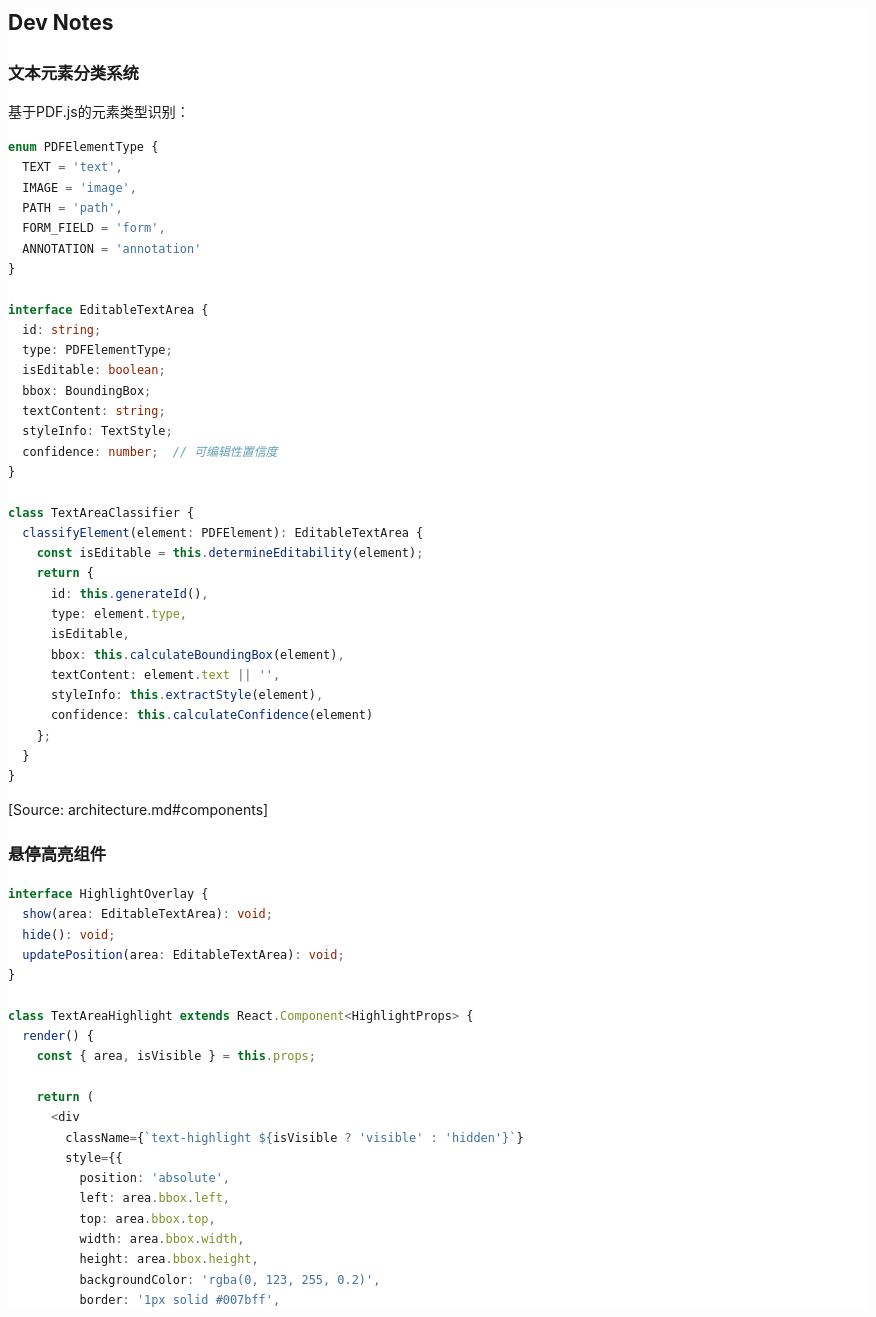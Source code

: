 ## Dev Notes

### 文本元素分类系统
基于PDF.js的元素类型识别：
```typescript
enum PDFElementType {
  TEXT = 'text',
  IMAGE = 'image',
  PATH = 'path',
  FORM_FIELD = 'form',
  ANNOTATION = 'annotation'
}

interface EditableTextArea {
  id: string;
  type: PDFElementType;
  isEditable: boolean;
  bbox: BoundingBox;
  textContent: string;
  styleInfo: TextStyle;
  confidence: number;  // 可编辑性置信度
}

class TextAreaClassifier {
  classifyElement(element: PDFElement): EditableTextArea {
    const isEditable = this.determineEditability(element);
    return {
      id: this.generateId(),
      type: element.type,
      isEditable,
      bbox: this.calculateBoundingBox(element),
      textContent: element.text || '',
      styleInfo: this.extractStyle(element),
      confidence: this.calculateConfidence(element)
    };
  }
}
```
[Source: architecture.md#components]

### 悬停高亮组件
```typescript
interface HighlightOverlay {
  show(area: EditableTextArea): void;
  hide(): void;
  updatePosition(area: EditableTextArea): void;
}

class TextAreaHighlight extends React.Component<HighlightProps> {
  render() {
    const { area, isVisible } = this.props;
    
    return (
      <div
        className={`text-highlight ${isVisible ? 'visible' : 'hidden'}`}
        style={{
          position: 'absolute',
          left: area.bbox.left,
          top: area.bbox.top,
          width: area.bbox.width,
          height: area.bbox.height,
          backgroundColor: 'rgba(0, 123, 255, 0.2)',
          border: '1px solid #007bff',
```
